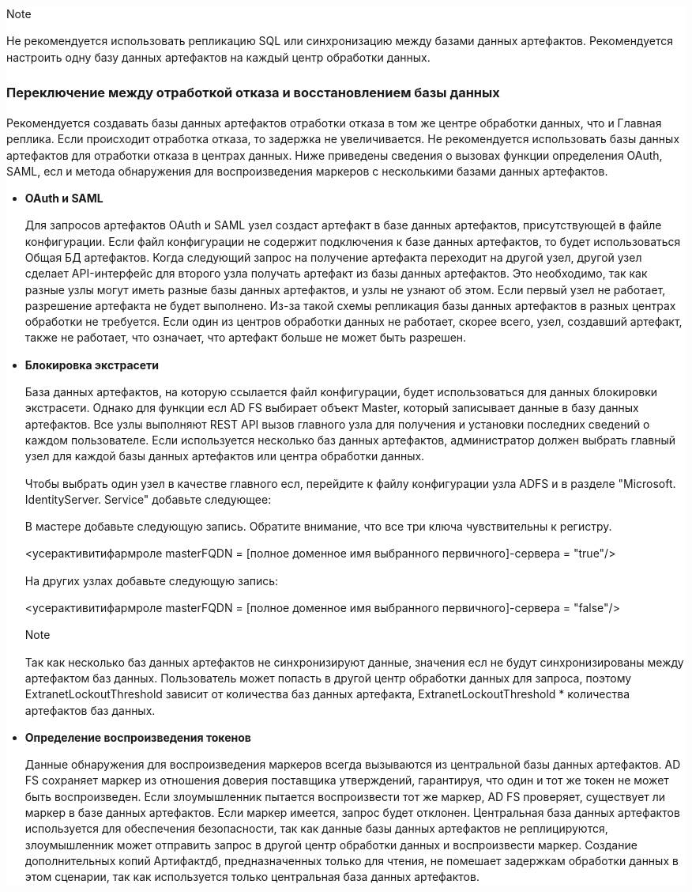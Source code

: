  >[!NOTE] 
 > Не рекомендуется использовать репликацию SQL или синхронизацию между базами данных артефактов. Рекомендуется настроить одну базу данных артефактов на каждый центр обработки данных. 
 
### <a name="cross-datacenter-failover-and-database-recovery"></a>Переключение между отработкой отказа и восстановлением базы данных  
Рекомендуется создавать базы данных артефактов отработки отказа в том же центре обработки данных, что и Главная реплика. Если происходит отработка отказа, то задержка не увеличивается. Не рекомендуется использовать базы данных артефактов для отработки отказа в центрах данных. Ниже приведены сведения о вызовах функции определения OAuth, SAML, есл и метода обнаружения для воспроизведения маркеров с несколькими базами данных артефактов. 
 - **OAuth и SAML** 

   Для запросов артефактов OAuth и SAML узел создаст артефакт в базе данных артефактов, присутствующей в файле конфигурации. Если файл конфигурации не содержит подключения к базе данных артефактов, то будет использоваться Общая БД артефактов. Когда следующий запрос на получение артефакта переходит на другой узел, другой узел сделает API-интерфейс для второго узла получать артефакт из базы данных артефактов. Это необходимо, так как разные узлы могут иметь разные базы данных артефактов, и узлы не узнают об этом. Если первый узел не работает, разрешение артефакта не будет выполнено. Из-за такой схемы репликация базы данных артефактов в разных центрах обработки не требуется. Если один из центров обработки данных не работает, скорее всего, узел, создавший артефакт, также не работает, что означает, что артефакт больше не может быть разрешен.  

 - **Блокировка экстрасети** 

    База данных артефактов, на которую ссылается файл конфигурации, будет использоваться для данных блокировки экстрасети. Однако для функции есл AD FS выбирает объект Master, который записывает данные в базу данных артефактов. Все узлы выполняют REST API вызов главного узла для получения и установки последних сведений о каждом пользователе. Если используется несколько баз данных артефактов, администратор должен выбрать главный узел для каждой базы данных артефактов или центра обработки данных. 

    Чтобы выбрать один узел в качестве главного есл, перейдите к файлу конфигурации узла ADFS и в разделе "Microsoft. IdentityServer. Service" добавьте следующее:       
    
    В мастере добавьте следующую запись. Обратите внимание, что все три ключа чувствительны к регистру. 

    &lt;усерактивитифармроле masterFQDN = [полное доменное имя выбранного первичного]-сервера = "true"/&gt;
    
    На других узлах добавьте следующую запись:

   &lt;усерактивитифармроле masterFQDN = [полное доменное имя выбранного первичного]-сервера = "false"/&gt;
 
    >[!NOTE] 
    >Так как несколько баз данных артефактов не синхронизируют данные, значения есл не будут синхронизированы между артефактом баз данных.
    Пользователь может попасть в другой центр обработки данных для запроса, поэтому ExtranetLockoutThreshold зависит от количества баз данных артефакта, ExtranetLockoutThreshold * количества артефактов баз данных. 
 
  - **Определение воспроизведения токенов** 
    
    Данные обнаружения для воспроизведения маркеров всегда вызываются из центральной базы данных артефактов. AD FS сохраняет маркер из отношения доверия поставщика утверждений, гарантируя, что один и тот же токен не может быть воспроизведен. Если злоумышленник пытается воспроизвести тот же маркер, AD FS проверяет, существует ли маркер в базе данных артефактов. Если маркер имеется, запрос будет отклонен. Центральная база данных артефактов используется для обеспечения безопасности, так как данные базы данных артефактов не реплицируются, злоумышленник может отправить запрос в другой центр обработки данных и воспроизвести маркер. Создание дополнительных копий Артифактдб, предназначенных только для чтения, не помешает задержкам обработки данных в этом сценарии, так как используется только центральная база данных артефактов.    
 
 
